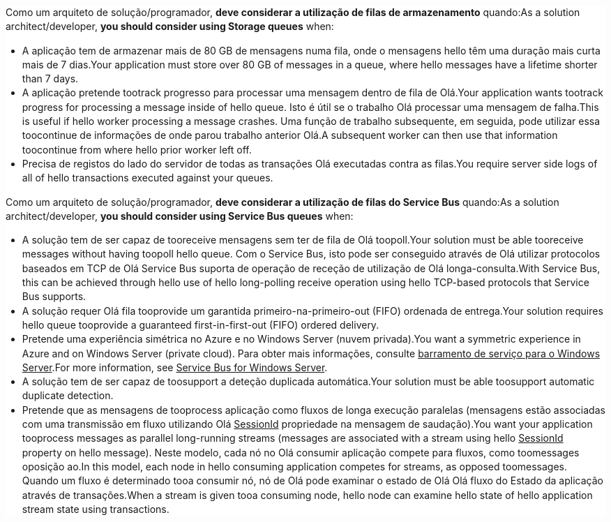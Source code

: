 <span data-ttu-id="1a6e2-118">Como um arquiteto de solução/programador, **deve considerar a utilização de filas de armazenamento** quando:</span><span class="sxs-lookup"><span data-stu-id="1a6e2-118">As a solution architect/developer, **you should consider using Storage queues** when:</span></span>

* <span data-ttu-id="1a6e2-119">A aplicação tem de armazenar mais de 80 GB de mensagens numa fila, onde o mensagens hello têm uma duração mais curta mais de 7 dias.</span><span class="sxs-lookup"><span data-stu-id="1a6e2-119">Your application must store over 80 GB of messages in a queue, where hello messages have a lifetime shorter than 7 days.</span></span>
* <span data-ttu-id="1a6e2-120">A aplicação pretende tootrack progresso para processar uma mensagem dentro de fila de Olá.</span><span class="sxs-lookup"><span data-stu-id="1a6e2-120">Your application wants tootrack progress for processing a message inside of hello queue.</span></span> <span data-ttu-id="1a6e2-121">Isto é útil se o trabalho Olá processar uma mensagem de falha.</span><span class="sxs-lookup"><span data-stu-id="1a6e2-121">This is useful if hello worker processing a message crashes.</span></span> <span data-ttu-id="1a6e2-122">Uma função de trabalho subsequente, em seguida, pode utilizar essa toocontinue de informações de onde parou trabalho anterior Olá.</span><span class="sxs-lookup"><span data-stu-id="1a6e2-122">A subsequent worker can then use that information toocontinue from where hello prior worker left off.</span></span>
* <span data-ttu-id="1a6e2-123">Precisa de registos do lado do servidor de todas as transações Olá executadas contra as filas.</span><span class="sxs-lookup"><span data-stu-id="1a6e2-123">You require server side logs of all of hello transactions executed against your queues.</span></span>

<span data-ttu-id="1a6e2-124">Como um arquiteto de solução/programador, **deve considerar a utilização de filas do Service Bus** quando:</span><span class="sxs-lookup"><span data-stu-id="1a6e2-124">As a solution architect/developer, **you should consider using Service Bus queues** when:</span></span>

* <span data-ttu-id="1a6e2-125">A solução tem de ser capaz de tooreceive mensagens sem ter de fila de Olá toopoll.</span><span class="sxs-lookup"><span data-stu-id="1a6e2-125">Your solution must be able tooreceive messages without having toopoll hello queue.</span></span> <span data-ttu-id="1a6e2-126">Com o Service Bus, isto pode ser conseguido através de Olá utilizar protocolos baseados em TCP de Olá Service Bus suporta de operação de receção de utilização de Olá longa-consulta.</span><span class="sxs-lookup"><span data-stu-id="1a6e2-126">With Service Bus, this can be achieved through hello use of hello long-polling receive operation using hello TCP-based protocols that Service Bus supports.</span></span>
* <span data-ttu-id="1a6e2-127">A solução requer Olá fila tooprovide um garantida primeiro-na-primeiro-out (FIFO) ordenada de entrega.</span><span class="sxs-lookup"><span data-stu-id="1a6e2-127">Your solution requires hello queue tooprovide a guaranteed first-in-first-out (FIFO) ordered delivery.</span></span>
* <span data-ttu-id="1a6e2-128">Pretende uma experiência simétrica no Azure e no Windows Server (nuvem privada).</span><span class="sxs-lookup"><span data-stu-id="1a6e2-128">You want a symmetric experience in Azure and on Windows Server (private cloud).</span></span> <span data-ttu-id="1a6e2-129">Para obter mais informações, consulte [barramento de serviço para o Windows Server](https://msdn.microsoft.com/library/dn282144.aspx).</span><span class="sxs-lookup"><span data-stu-id="1a6e2-129">For more information, see [Service Bus for Windows Server](https://msdn.microsoft.com/library/dn282144.aspx).</span></span>
* <span data-ttu-id="1a6e2-130">A solução tem de ser capaz de toosupport a deteção duplicada automática.</span><span class="sxs-lookup"><span data-stu-id="1a6e2-130">Your solution must be able toosupport automatic duplicate detection.</span></span>
* <span data-ttu-id="1a6e2-131">Pretende que as mensagens de tooprocess aplicação como fluxos de longa execução paralelas (mensagens estão associadas com uma transmissão em fluxo utilizando Olá [SessionId](/dotnet/api/microsoft.servicebus.messaging.brokeredmessage.sessionid?view=azureservicebus-4.0.0#Microsoft_ServiceBus_Messaging_BrokeredMessage_SessionId) propriedade na mensagem de saudação).</span><span class="sxs-lookup"><span data-stu-id="1a6e2-131">You want your application tooprocess messages as parallel long-running streams (messages are associated with a stream using hello [SessionId](/dotnet/api/microsoft.servicebus.messaging.brokeredmessage.sessionid?view=azureservicebus-4.0.0#Microsoft_ServiceBus_Messaging_BrokeredMessage_SessionId) property on hello message).</span></span> <span data-ttu-id="1a6e2-132">Neste modelo, cada nó no Olá consumir aplicação compete para fluxos, como toomessages oposição ao.</span><span class="sxs-lookup"><span data-stu-id="1a6e2-132">In this model, each node in hello consuming application competes for streams, as opposed toomessages.</span></span> <span data-ttu-id="1a6e2-133">Quando um fluxo é determinado tooa consumir nó, nó de Olá pode examinar o estado de Olá Olá fluxo do Estado da aplicação através de transações.</span><span class="sxs-lookup"><span data-stu-id="1a6e2-133">When a stream is given tooa consuming node, hello node can examine hello state of hello application stream state using transactions.</span></span>